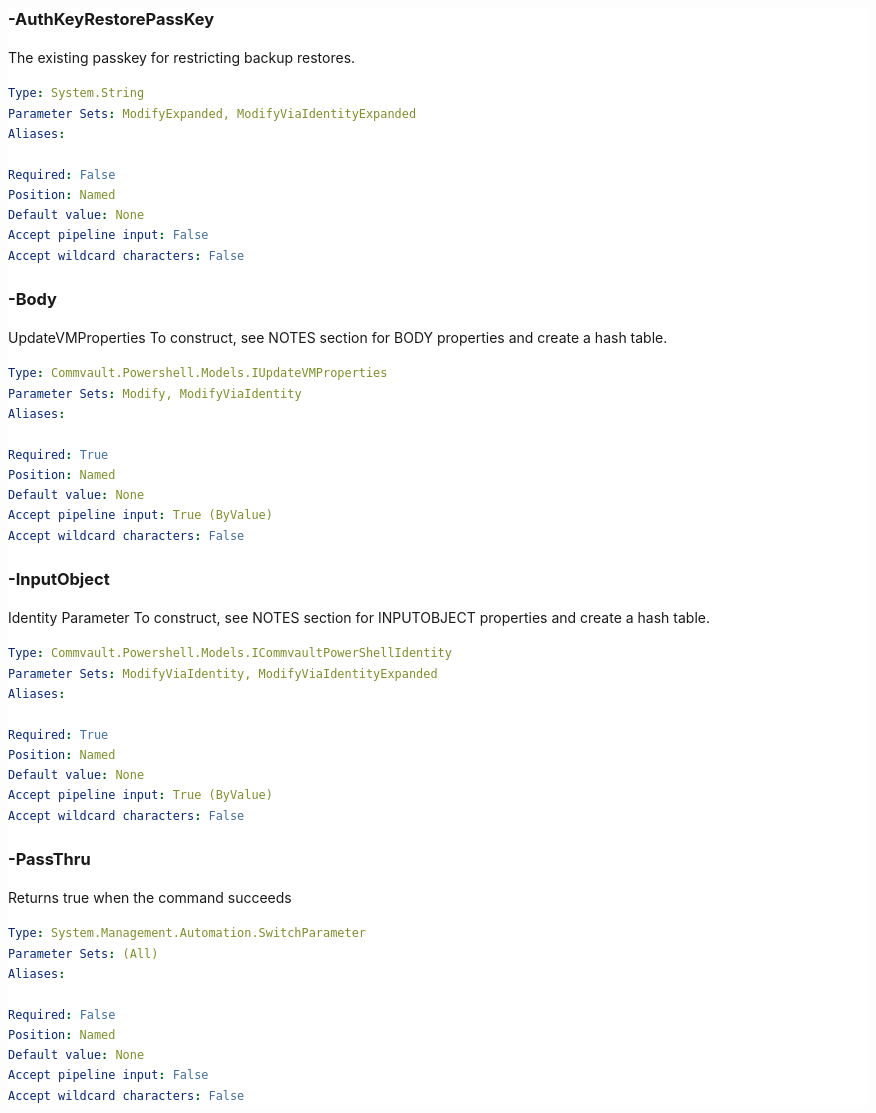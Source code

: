 ### -AuthKeyRestorePassKey
The existing passkey for restricting backup restores.

```yaml
Type: System.String
Parameter Sets: ModifyExpanded, ModifyViaIdentityExpanded
Aliases:

Required: False
Position: Named
Default value: None
Accept pipeline input: False
Accept wildcard characters: False
```

### -Body
UpdateVMProperties
To construct, see NOTES section for BODY properties and create a hash table.

```yaml
Type: Commvault.Powershell.Models.IUpdateVMProperties
Parameter Sets: Modify, ModifyViaIdentity
Aliases:

Required: True
Position: Named
Default value: None
Accept pipeline input: True (ByValue)
Accept wildcard characters: False
```

### -InputObject
Identity Parameter
To construct, see NOTES section for INPUTOBJECT properties and create a hash table.

```yaml
Type: Commvault.Powershell.Models.ICommvaultPowerShellIdentity
Parameter Sets: ModifyViaIdentity, ModifyViaIdentityExpanded
Aliases:

Required: True
Position: Named
Default value: None
Accept pipeline input: True (ByValue)
Accept wildcard characters: False
```

### -PassThru
Returns true when the command succeeds

```yaml
Type: System.Management.Automation.SwitchParameter
Parameter Sets: (All)
Aliases:

Required: False
Position: Named
Default value: None
Accept pipeline input: False
Accept wildcard characters: False
```
